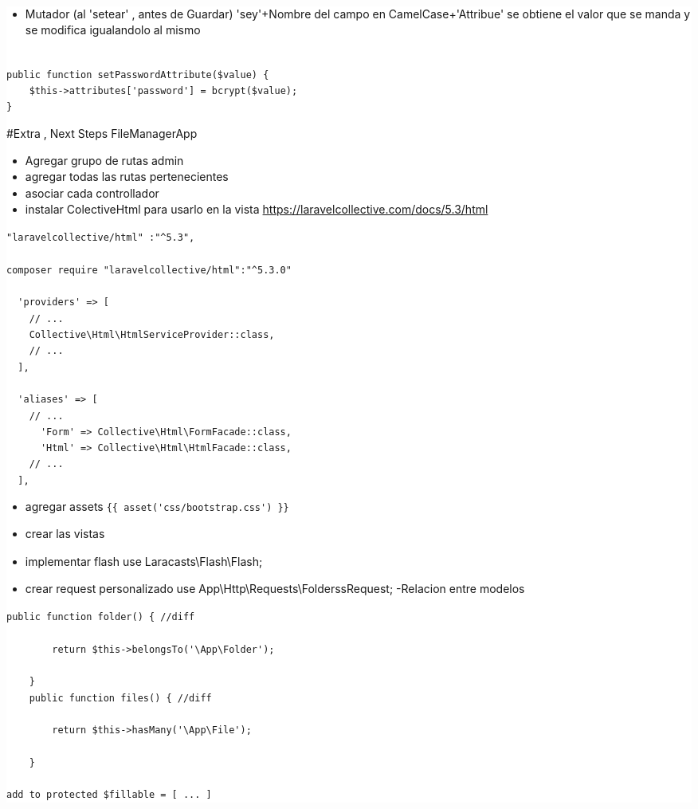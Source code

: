 

- Mutador (al 'setear' , antes de Guardar)
'sey'+Nombre del campo en CamelCase+'Attribue'
se obtiene el valor que se manda y se modifica igualandolo al mismo


```

public function setPasswordAttribute($value) {
	$this->attributes['password'] = bcrypt($value);
}

```








#Extra  , Next Steps FileManagerApp

- Agregar grupo de rutas admin
- agregar todas las rutas pertenecientes
- asociar cada controllador
- instalar ColectiveHtml para usarlo en la vista https://laravelcollective.com/docs/5.3/html
	
```
"laravelcollective/html" :"^5.3",

composer require "laravelcollective/html":"^5.3.0"

  'providers' => [
    // ...
    Collective\Html\HtmlServiceProvider::class,
    // ...
  ],

  'aliases' => [
    // ...
      'Form' => Collective\Html\FormFacade::class,
      'Html' => Collective\Html\HtmlFacade::class,
    // ...
  ],
```


- agregar assets  `{{ asset('css/bootstrap.css') }} `

- crear las vistas
- implementar flash  use Laracasts\Flash\Flash;
- crear request personalizado use App\Http\Requests\FolderssRequest;
-Relacion entre modelos

```	
public function folder() { //diff

		return $this->belongsTo('\App\Folder');

	}
	public function files() { //diff

		return $this->hasMany('\App\File');

	}

add to protected $fillable = [ ... ]
```
